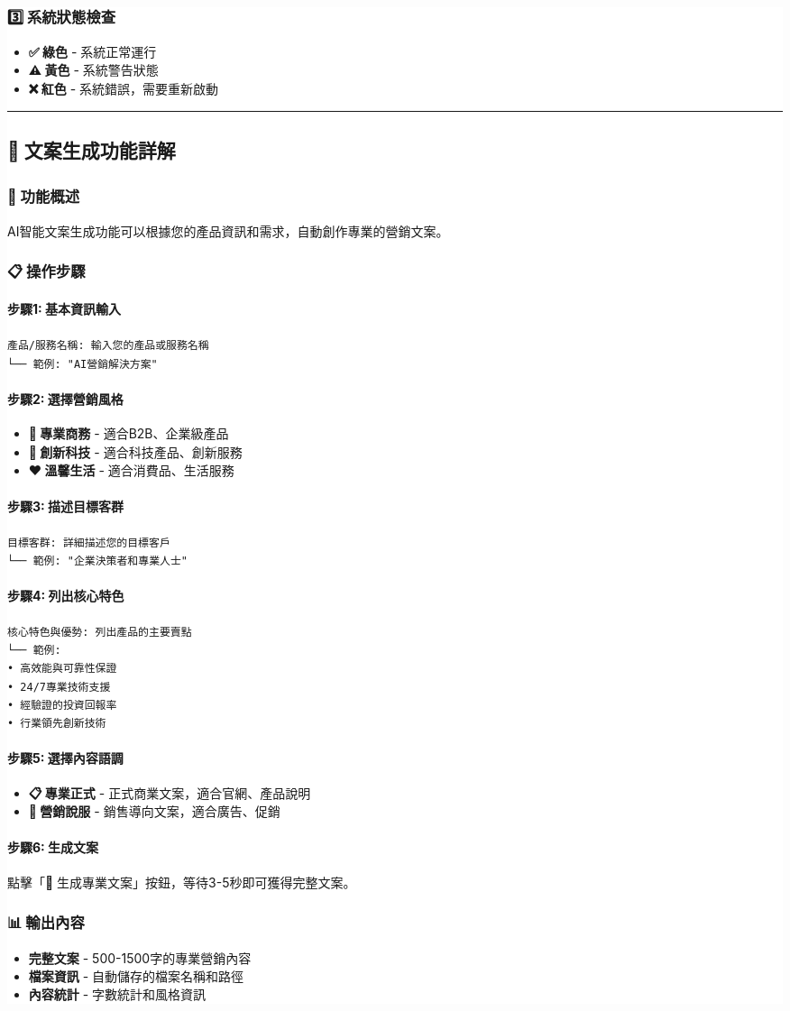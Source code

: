 ### 3️⃣ 系統狀態檢查
- **✅ 綠色** - 系統正常運行
- **⚠️ 黃色** - 系統警告狀態
- **❌ 紅色** - 系統錯誤，需要重新啟動

---

## 📝 文案生成功能詳解

### 🎯 功能概述
AI智能文案生成功能可以根據您的產品資訊和需求，自動創作專業的營銷文案。

### 📋 操作步驟

#### 步驟1: 基本資訊輸入
```
產品/服務名稱: 輸入您的產品或服務名稱
└── 範例: "AI營銷解決方案"
```

#### 步驟2: 選擇營銷風格
- **🏢 專業商務** - 適合B2B、企業級產品
- **🚀 創新科技** - 適合科技產品、創新服務
- **❤️ 溫馨生活** - 適合消費品、生活服務

#### 步驟3: 描述目標客群
```
目標客群: 詳細描述您的目標客戶
└── 範例: "企業決策者和專業人士"
```

#### 步驟4: 列出核心特色
```
核心特色與優勢: 列出產品的主要賣點
└── 範例: 
• 高效能與可靠性保證
• 24/7專業技術支援  
• 經驗證的投資回報率
• 行業領先創新技術
```

#### 步驟5: 選擇內容語調
- **📋 專業正式** - 正式商業文案，適合官網、產品說明
- **🎯 營銷說服** - 銷售導向文案，適合廣告、促銷

#### 步驟6: 生成文案
點擊「🚀 生成專業文案」按鈕，等待3-5秒即可獲得完整文案。

### 📊 輸出內容
- **完整文案** - 500-1500字的專業營銷內容
- **檔案資訊** - 自動儲存的檔案名稱和路徑
- **內容統計** - 字數統計和風格資訊
